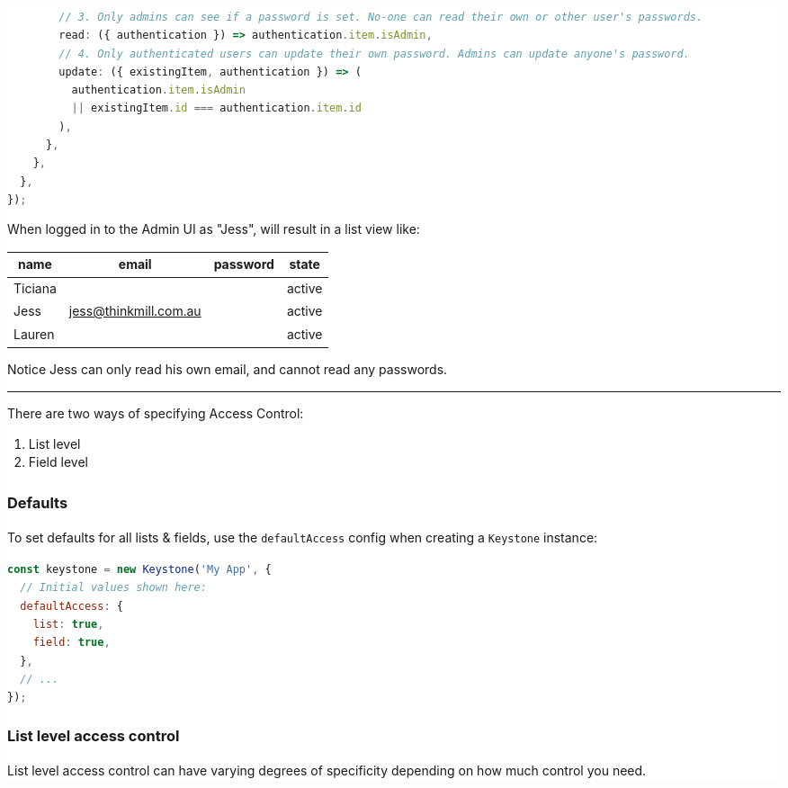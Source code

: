 ```javascript
        // 3. Only admins can see if a password is set. No-one can read their own or other user's passwords.
        read: ({ authentication }) => authentication.item.isAdmin,
        // 4. Only authenticated users can update their own password. Admins can update anyone's password.
        update: ({ existingItem, authentication }) => (
          authentication.item.isAdmin
          || existingItem.id === authentication.item.id
        ),
      },
    },
  },
});
```

When logged in to the Admin UI as "Jess", will result in a list view like:

| name    | email                 | password | state  |
| ------- | --------------------- | -------- | ------ |
| Ticiana |                       |          | active |
| Jess    | jess@thinkmill.com.au |          | active |
| Lauren  |                       |          | active |

Notice Jess can only read his own email, and cannot read any passwords.

---

There are two ways of specifying Access Control:

1.  List level
1.  Field level

### Defaults

To set defaults for all lists & fields, use the `defaultAccess` config when
creating a `Keystone` instance:

```js
const keystone = new Keystone('My App', {
  // Initial values shown here:
  defaultAccess: {
    list: true,
    field: true,
  },
  // ...
});
```

### List level access control

List level access control can have varying degrees of specificity depending on
how much control you need.

